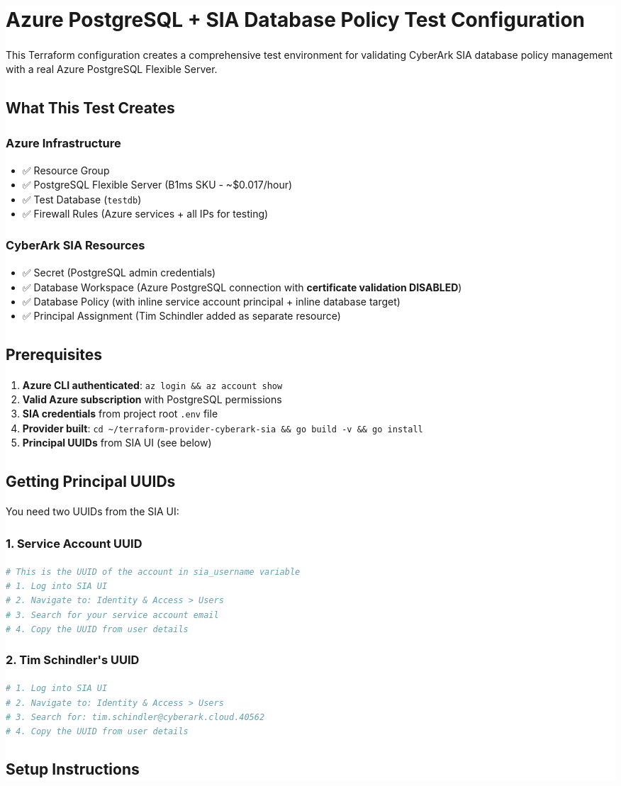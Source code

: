# Azure PostgreSQL + SIA Database Policy Test Configuration

This Terraform configuration creates a comprehensive test environment for validating CyberArk SIA database policy management with a real Azure PostgreSQL Flexible Server.

## What This Test Creates

### Azure Infrastructure
- ✅ Resource Group
- ✅ PostgreSQL Flexible Server (B1ms SKU - ~$0.017/hour)
- ✅ Test Database (`testdb`)
- ✅ Firewall Rules (Azure services + all IPs for testing)

### CyberArk SIA Resources
- ✅ Secret (PostgreSQL admin credentials)
- ✅ Database Workspace (Azure PostgreSQL connection with **certificate validation DISABLED**)
- ✅ Database Policy (with inline service account principal + inline database target)
- ✅ Principal Assignment (Tim Schindler added as separate resource)

## Prerequisites

1. **Azure CLI authenticated**: `az login && az account show`
2. **Valid Azure subscription** with PostgreSQL permissions
3. **SIA credentials** from project root `.env` file
4. **Provider built**: `cd ~/terraform-provider-cyberark-sia && go build -v && go install`
5. **Principal UUIDs** from SIA UI (see below)

## Getting Principal UUIDs

You need two UUIDs from the SIA UI:

### 1. Service Account UUID
```bash
# This is the UUID of the account in sia_username variable
# 1. Log into SIA UI
# 2. Navigate to: Identity & Access > Users
# 3. Search for your service account email
# 4. Copy the UUID from user details
```

### 2. Tim Schindler's UUID
```bash
# 1. Log into SIA UI
# 2. Navigate to: Identity & Access > Users
# 3. Search for: tim.schindler@cyberark.cloud.40562
# 4. Copy the UUID from user details
```

## Setup Instructions
